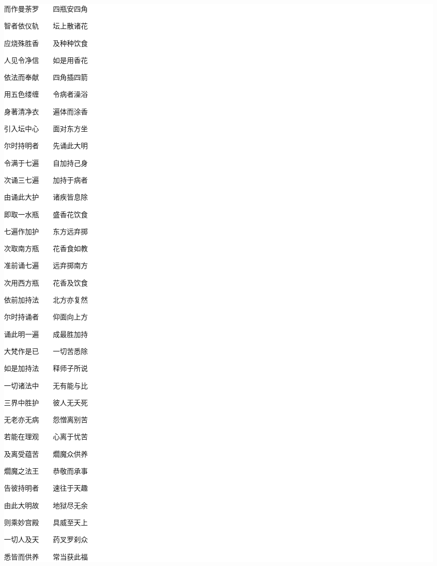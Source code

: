 而作曼荼罗　　四瓶安四角  

智者依仪轨　　坛上散诸花  

应烧殊胜香　　及种种饮食  

人见令净信　　如是用香花  

依法而奉献　　四角插四箭  

用五色缕缠　　令病者澡浴  

身著清净衣　　遍体而涂香  

引入坛中心　　面对东方坐  

尔时持明者　　先诵此大明  

令满于七遍　　自加持己身  

次诵三七遍　　加持于病者  

由诵此大护　　诸疾皆息除  

即取一水瓶　　盛香花饮食  

七遍作加护　　东方远弃掷  

次取南方瓶　　花香食如教  

准前诵七遍　　远弃掷南方  

次用西方瓶　　花香及饮食  

依前加持法　　北方亦复然  

尔时持诵者　　仰面向上方  

诵此明一遍　　成最胜加持  

大梵作是已　　一切苦悉除  

如是加持法　　释师子所说  

一切诸法中　　无有能与比  

三界中胜护　　彼人无夭死  

无老亦无病　　怨憎离别苦  

若能在理观　　心离于忧苦  

及离受蕴苦　　爓魔众供养  

爓魔之法王　　恭敬而承事  

告彼持明者　　速往于天趣  

由此大明故　　地狱尽无余  

则乘妙宫殿　　具威至天上  

一切人及天　　药叉罗刹众  

悉皆而供养　　常当获此福  
